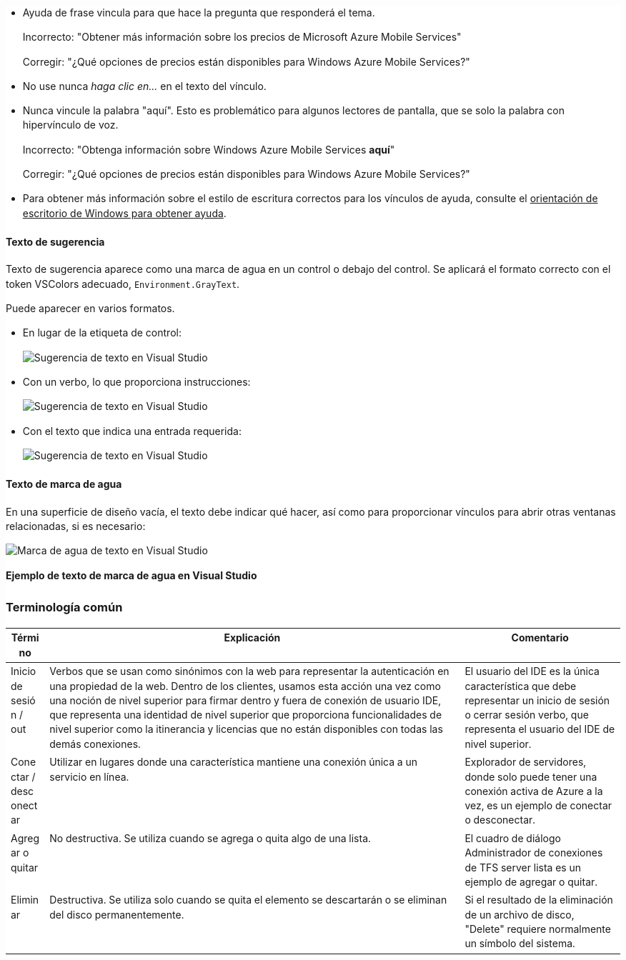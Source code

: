 - Ayuda de frase vincula para que hace la pregunta que responderá el tema.

     Incorrecto:    "Obtener más información sobre los precios de Microsoft Azure Mobile Services"

     Corregir:    "¿Qué opciones de precios están disponibles para Windows Azure Mobile Services?"

- No use nunca *haga clic en...* en el texto del vínculo.

- Nunca vincule la palabra "aquí". Esto es problemático para algunos lectores de pantalla, que se solo la palabra con hipervínculo de voz.

     Incorrecto:    "Obtenga información sobre Windows Azure Mobile Services **aquí**"

     Corregir:    "¿Qué opciones de precios están disponibles para Windows Azure Mobile Services?"

- Para obtener más información sobre el estilo de escritura correctos para los vínculos de ayuda, consulte el [orientación de escritorio de Windows para obtener ayuda](https://msdn.microsoft.com/library/windows/desktop/dn742494\(v=vs.85\).aspx).

#### <a name="hint-text"></a>Texto de sugerencia
 Texto de sugerencia aparece como una marca de agua en un control o debajo del control. Se aplicará el formato correcto con el token VSColors adecuado, `Environment.GrayText`.

 Puede aparecer en varios formatos.

- En lugar de la etiqueta de control:

     ![Sugerencia de texto en Visual Studio](../../extensibility/ux-guidelines/media/0601-f-hinttext1.png "0601 f_HintText1")

- Con un verbo, lo que proporciona instrucciones:

     ![Sugerencia de texto en Visual Studio](../../extensibility/ux-guidelines/media/0601-g-hinttext2.png "0601 g_HintText2")

- Con el texto que indica una entrada requerida:

     ![Sugerencia de texto en Visual Studio](../../extensibility/ux-guidelines/media/0601-h-hinttext3.png "0601 h_HintText3")

#### <a name="watermark-text"></a>Texto de marca de agua
 En una superficie de diseño vacía, el texto debe indicar qué hacer, así como para proporcionar vínculos para abrir otras ventanas relacionadas, si es necesario:

 ![Marca de agua de texto en Visual Studio](../../extensibility/ux-guidelines/media/0601-i-watermarktext.png "0601 i_WatermarkText")

 **Ejemplo de texto de marca de agua en Visual Studio**

### <a name="common-terminology"></a>Terminología común

|Término|Explicación|Comentario|
|----------|-----------------|-------------|
|Inicio de sesión / out|Verbos que se usan como sinónimos con la web para representar la autenticación en una propiedad de la web. Dentro de los clientes, usamos esta acción una vez como una noción de nivel superior para firmar dentro y fuera de conexión de usuario IDE, que representa una identidad de nivel superior que proporciona funcionalidades de nivel superior como la itinerancia y licencias que no están disponibles con todas las demás conexiones.|El usuario del IDE es la única característica que debe representar un inicio de sesión o cerrar sesión verbo, que representa el usuario del IDE de nivel superior.|
|Conectar / desconectar|Utilizar en lugares donde una característica mantiene una conexión única a un servicio en línea.|Explorador de servidores, donde solo puede tener una conexión activa de Azure a la vez, es un ejemplo de conectar o desconectar.|
|Agregar o quitar|No destructiva. Se utiliza cuando se agrega o quita algo de una lista.|El cuadro de diálogo Administrador de conexiones de TFS server lista es un ejemplo de agregar o quitar.|
|Eliminar|Destructiva. Se utiliza solo cuando se quita el elemento se descartarán o se eliminan del disco permanentemente.|Si el resultado de la eliminación de un archivo de disco, "Delete" requiere normalmente un símbolo del sistema.|
